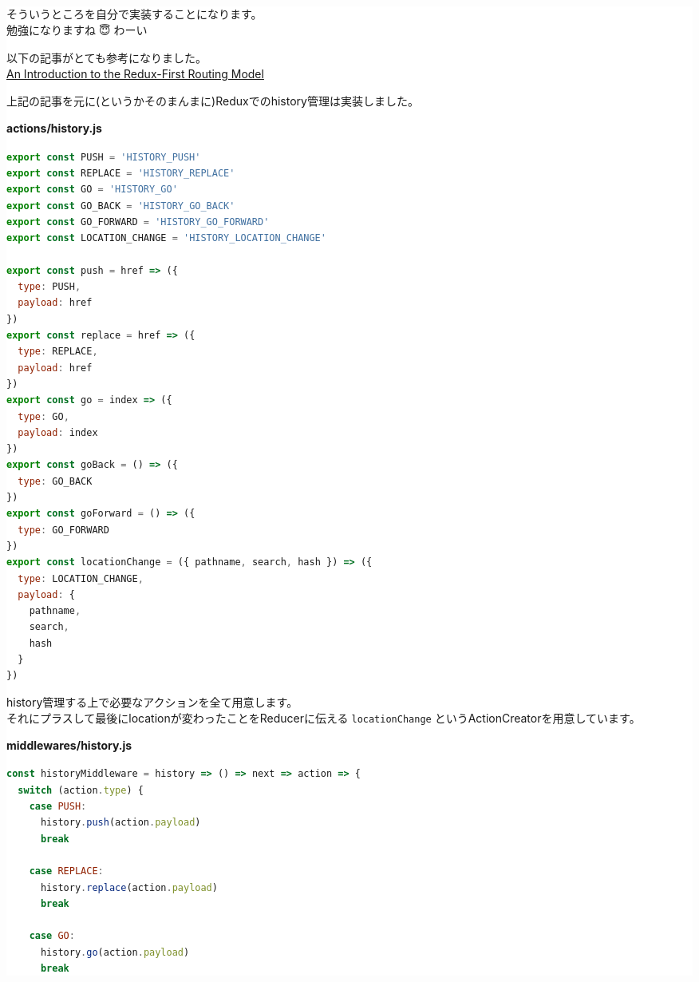 そういうところを自分で実装することになります。  
勉強になりますね :innocent: わーい

以下の記事がとても参考になりました。  
[An Introduction to the Redux-First Routing Model](https://medium.freecodecamp.org/an-introduction-to-the-redux-first-routing-model-98926ebf53cb)

上記の記事を元に(というかそのまんまに)Reduxでのhistory管理は実装しました。  

**actions/history.js**

```js
export const PUSH = 'HISTORY_PUSH'
export const REPLACE = 'HISTORY_REPLACE'
export const GO = 'HISTORY_GO'
export const GO_BACK = 'HISTORY_GO_BACK'
export const GO_FORWARD = 'HISTORY_GO_FORWARD'
export const LOCATION_CHANGE = 'HISTORY_LOCATION_CHANGE'

export const push = href => ({
  type: PUSH,
  payload: href
})
export const replace = href => ({
  type: REPLACE,
  payload: href
})
export const go = index => ({
  type: GO,
  payload: index
})
export const goBack = () => ({
  type: GO_BACK
})
export const goForward = () => ({
  type: GO_FORWARD
})
export const locationChange = ({ pathname, search, hash }) => ({
  type: LOCATION_CHANGE,
  payload: {
    pathname,
    search,
    hash
  }
})
```

history管理する上で必要なアクションを全て用意します。  
それにプラスして最後にlocationが変わったことをReducerに伝える `locationChange` というActionCreatorを用意しています。

**middlewares/history.js**

```js
const historyMiddleware = history => () => next => action => {
  switch (action.type) {
    case PUSH:
      history.push(action.payload)
      break

    case REPLACE:
      history.replace(action.payload)
      break

    case GO:
      history.go(action.payload)
      break

```